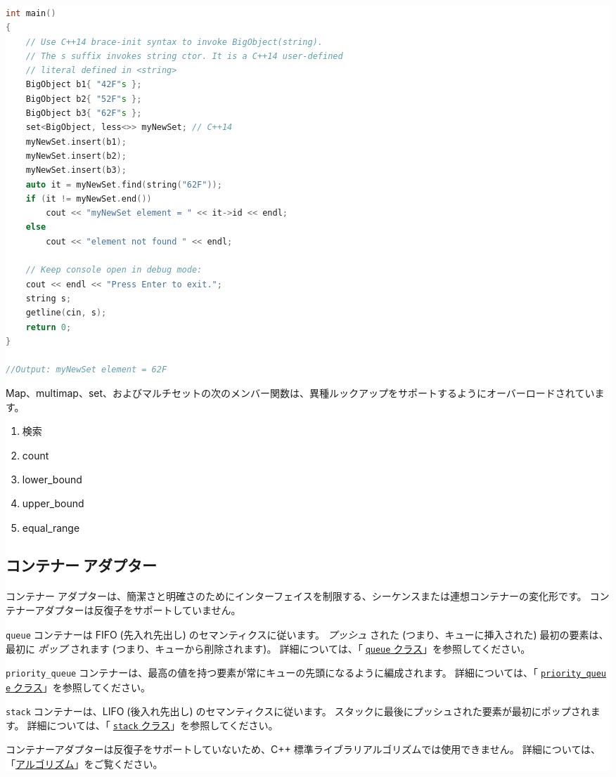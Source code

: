 ```cpp
int main()
{
    // Use C++14 brace-init syntax to invoke BigObject(string).
    // The s suffix invokes string ctor. It is a C++14 user-defined
    // literal defined in <string>
    BigObject b1{ "42F"s };
    BigObject b2{ "52F"s };
    BigObject b3{ "62F"s };
    set<BigObject, less<>> myNewSet; // C++14
    myNewSet.insert(b1);
    myNewSet.insert(b2);
    myNewSet.insert(b3);
    auto it = myNewSet.find(string("62F"));
    if (it != myNewSet.end())
        cout << "myNewSet element = " << it->id << endl;
    else
        cout << "element not found " << endl;

    // Keep console open in debug mode:
    cout << endl << "Press Enter to exit.";
    string s;
    getline(cin, s);
    return 0;
}

//Output: myNewSet element = 62F
```

Map、multimap、set、およびマルチセットの次のメンバー関数は、異種ルックアップをサポートするようにオーバーロードされています。

1. 検索

1. count

1. lower_bound

1. upper_bound

1. equal_range

## <a name="container-adapters"></a>コンテナー アダプター

コンテナー アダプターは、簡潔さと明確さのためにインターフェイスを制限する、シーケンスまたは連想コンテナーの変化形です。 コンテナーアダプターは反復子をサポートしていません。

`queue` コンテナーは FIFO (先入れ先出し) のセマンティクスに従います。 *プッシュ* された (つまり、キューに挿入された) 最初の要素は、最初に *ポップ* されます (つまり、キューから削除されます)。 詳細については、「 [ `queue` クラス](../standard-library/queue-class.md)」を参照してください。

`priority_queue` コンテナーは、最高の値を持つ要素が常にキューの先頭になるように編成されます。 詳細については、「 [ `priority_queue` クラス](../standard-library/priority-queue-class.md)」を参照してください。

`stack` コンテナーは、LIFO (後入れ先出し) のセマンティクスに従います。 スタックに最後にプッシュされた要素が最初にポップされます。 詳細については、「 [ `stack` クラス](../standard-library/stack-class.md)」を参照してください。

コンテナーアダプターは反復子をサポートしていないため、C++ 標準ライブラリアルゴリズムでは使用できません。 詳細については、「[アルゴリズム](../standard-library/algorithms.md)」をご覧ください。
